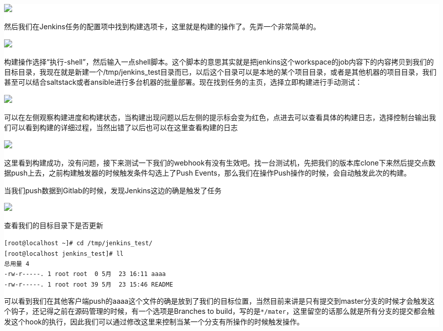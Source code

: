![](http://omk1n04i8.bkt.clouddn.com/18-5-23/17304871.jpg)

然后我们在Jenkins任务的配置项中找到构建选项卡，这里就是构建的操作了。先弄一个非常简单的。

![](http://omk1n04i8.bkt.clouddn.com/18-5-23/33363819.jpg)

构建操作选择“执行-shell”，然后输入一点shell脚本。这个脚本的意思其实就是把jenkins这个workspace的job内容下的内容拷贝到我们的目标目录，我现在就是新建一个/tmp/jenkins_test目录而已，以后这个目录可以是本地的某个项目目录，或者是其他机器的项目目录，我们甚至可以结合saltstack或者ansible进行多台机器的批量部署。现在找到任务的主页，选择立即构建进行手动测试：

![](/var/folders/8l/g95nllln61j4ly_zm_tqj2m40000gn/T/abnerworks.Typora/image-201805231555580.png)

可以在左侧观察构建进度和构建状态，当构建出现问题以后左侧的提示标会变为红色，点进去可以查看具体的构建日志，选择控制台输出我们可以看到构建的详细过程，当然出错了以后也可以在这里查看构建的日志

![](http://omk1n04i8.bkt.clouddn.com/18-5-23/60125218.jpg)

这里看到构建成功，没有问题，接下来测试一下我们的webhook有没有生效吧。找一台测试机，先把我们的版本库clone下来然后提交点数据push上去，之前构建触发器的时候触发条件勾选上了Push Events，那么我们在操作Push操作的时候，会自动触发此次的构建。

当我们push数据到Gitlab的时候，发现Jenkins这边的确是触发了任务

![](http://omk1n04i8.bkt.clouddn.com/18-5-23/93796340.jpg)

查看我们的目标目录下是否更新

```shell
[root@localhost ~]# cd /tmp/jenkins_test/
[root@localhost jenkins_test]# ll
总用量 4
-rw-r-----. 1 root root  0 5月  23 16:11 aaaa
-rw-r-----. 1 root root 39 5月  23 15:46 README
```

可以看到我们在其他客户端push的aaaa这个文件的确是放到了我们的目标位置，当然目前来讲是只有提交到master分支的时候才会触发这个钩子，还记得之前在源码管理的时候，有一个选项是Branches to build，写的是`*/mater`，这里留空的话那么就是所有分支的提交都会触发这个hook的执行，因此我们可以通过修改这里来控制当某一个分支有所操作的时候触发操作。










